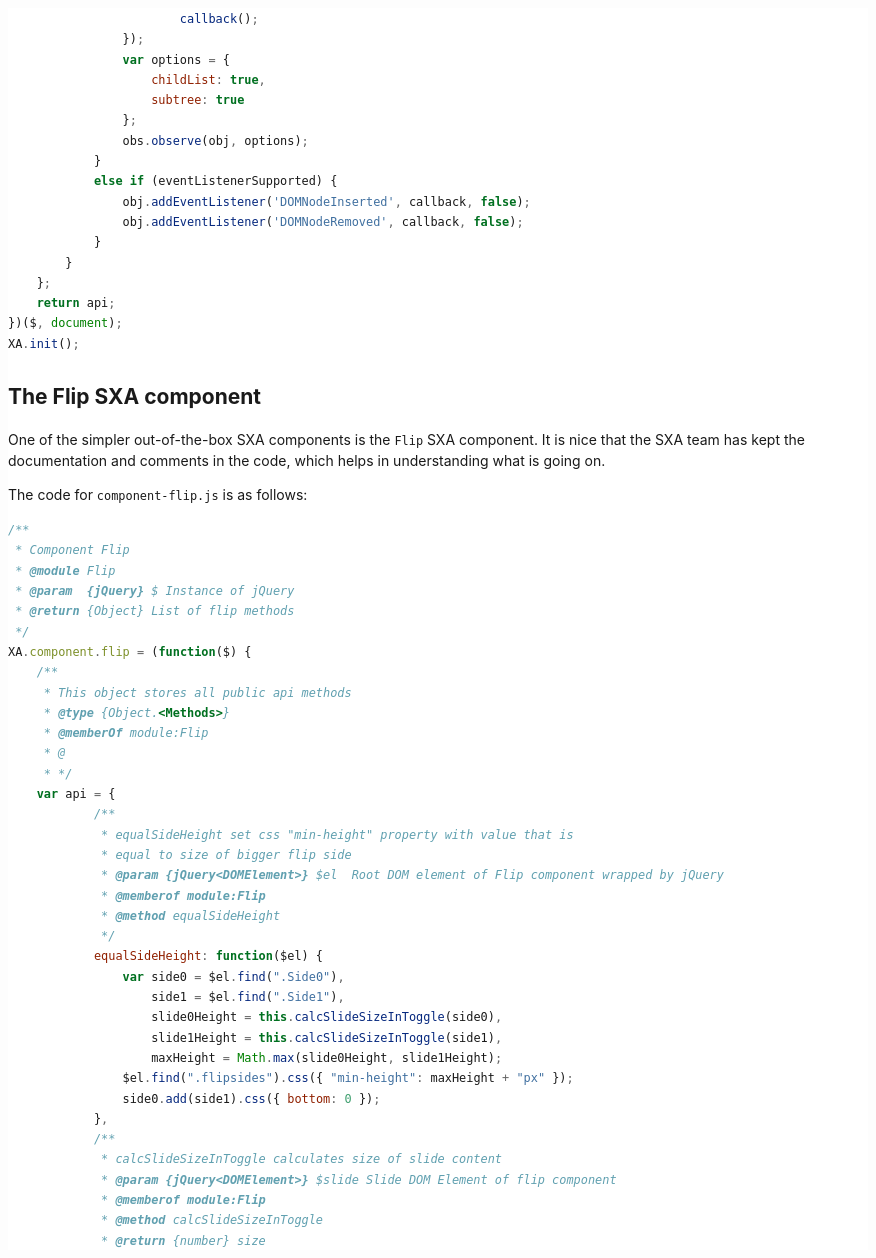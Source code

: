 ```javascript
                        callback();
                });
                var options = {
                    childList: true,
                    subtree: true
                };
                obs.observe(obj, options);
            }
            else if (eventListenerSupported) {
                obj.addEventListener('DOMNodeInserted', callback, false);
                obj.addEventListener('DOMNodeRemoved', callback, false);
            }
        }
    };
    return api;
})($, document);
XA.init();
```
## The Flip SXA component
One of the simpler out-of-the-box SXA components is the `Flip` SXA component. It is nice that the SXA team has kept the documentation and comments in the code, which helps in understanding what is going on.

The code for `component-flip.js` is as follows:

```javascript
/**
 * Component Flip
 * @module Flip
 * @param  {jQuery} $ Instance of jQuery
 * @return {Object} List of flip methods
 */
XA.component.flip = (function($) {
    /**
     * This object stores all public api methods
     * @type {Object.<Methods>}
     * @memberOf module:Flip
     * @
     * */
    var api = {
            /**
             * equalSideHeight set css "min-height" property with value that is
             * equal to size of bigger flip side 
             * @param {jQuery<DOMElement>} $el  Root DOM element of Flip component wrapped by jQuery 
             * @memberof module:Flip
             * @method equalSideHeight
             */
            equalSideHeight: function($el) {
                var side0 = $el.find(".Side0"),
                    side1 = $el.find(".Side1"),
                    slide0Height = this.calcSlideSizeInToggle(side0),
                    slide1Height = this.calcSlideSizeInToggle(side1),
                    maxHeight = Math.max(slide0Height, slide1Height);
                $el.find(".flipsides").css({ "min-height": maxHeight + "px" });
                side0.add(side1).css({ bottom: 0 });
            },
            /**
             * calcSlideSizeInToggle calculates size of slide content
             * @param {jQuery<DOMElement>} $slide Slide DOM Element of flip component
             * @memberof module:Flip
             * @method calcSlideSizeInToggle
             * @return {number} size
```